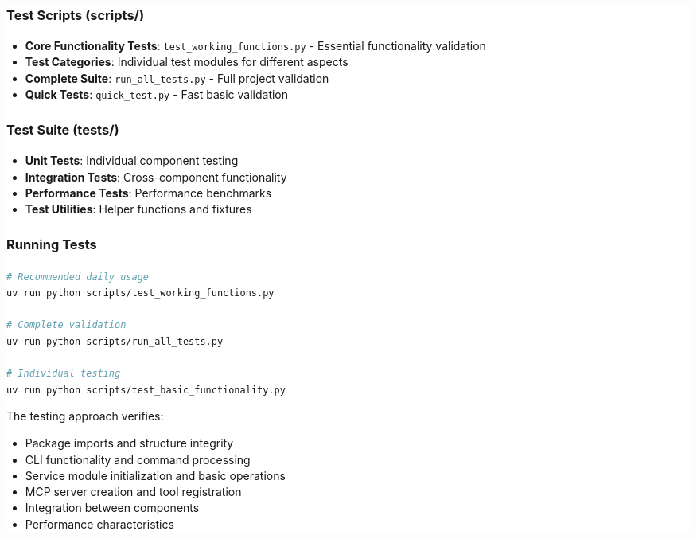 ### Test Scripts (scripts/)
- **Core Functionality Tests**: `test_working_functions.py` - Essential functionality validation
- **Test Categories**: Individual test modules for different aspects
- **Complete Suite**: `run_all_tests.py` - Full project validation
- **Quick Tests**: `quick_test.py` - Fast basic validation

### Test Suite (tests/)
- **Unit Tests**: Individual component testing
- **Integration Tests**: Cross-component functionality
- **Performance Tests**: Performance benchmarks
- **Test Utilities**: Helper functions and fixtures

### Running Tests
```bash
# Recommended daily usage
uv run python scripts/test_working_functions.py

# Complete validation
uv run python scripts/run_all_tests.py

# Individual testing
uv run python scripts/test_basic_functionality.py
```

The testing approach verifies:
- Package imports and structure integrity
- CLI functionality and command processing
- Service module initialization and basic operations
- MCP server creation and tool registration
- Integration between components
- Performance characteristics